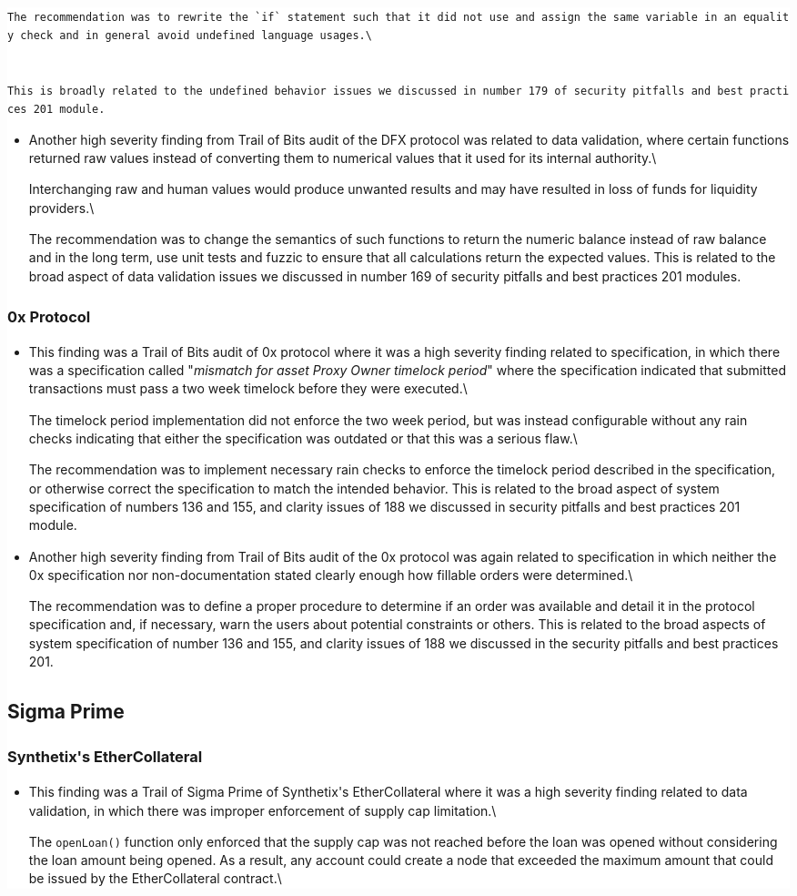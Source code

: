 
    The recommendation was to rewrite the `if` statement such that it did not use and assign the same variable in an equality check and in general avoid undefined language usages.\


    This is broadly related to the undefined behavior issues we discussed in number 179 of security pitfalls and best practices 201 module.
*   Another high severity finding from Trail of Bits audit of the DFX protocol was related to data validation, where certain functions returned raw values instead of converting them to numerical values that it used for its internal authority.\


    Interchanging raw and human values would produce unwanted results and may have resulted in loss of funds for liquidity providers.\


    The recommendation was to change the semantics of such functions to return the numeric balance instead of raw balance and in the long term, use unit tests and fuzzic to ensure that all calculations return the expected values. This is related to the broad aspect of data validation issues we discussed in number 169 of security pitfalls and best practices 201 modules.

### 0x Protocol

*   This finding was a Trail of Bits audit of 0x protocol where it was a high severity finding related to specification, in which there was a specification called "_mismatch for asset Proxy Owner timelock period_" where the specification indicated that submitted transactions must pass a two week timelock before they were executed.\


    The timelock period implementation did not enforce the two week period, but was instead configurable without any rain checks indicating that either the specification was outdated or that this was a serious flaw.\


    The recommendation was to implement necessary rain checks to enforce the timelock period described in the specification, or otherwise correct the specification to match the intended behavior. This is related to the broad aspect of system specification of numbers 136 and 155, and clarity issues of 188 we discussed in security pitfalls and best practices 201 module.
*   Another high severity finding from Trail of Bits audit of the 0x protocol was again related to specification in which neither the 0x specification nor non-documentation stated clearly enough how fillable orders were determined.\


    The recommendation was to define a proper procedure to determine if an order was available and detail it in the protocol specification and, if necessary, warn the users about potential constraints or others. This is related to the broad aspects of system specification of number 136 and 155, and clarity issues of 188 we discussed in the security pitfalls and best practices 201.

## Sigma Prime

### Synthetix's EtherCollateral

*   This finding was a Trail of Sigma Prime of Synthetix's EtherCollateral where it was a high severity finding related to data validation, in which there was improper enforcement of supply cap limitation.\


    The `openLoan()` function only enforced that the supply cap was not reached before the loan was opened without considering the loan amount being opened. As a result, any account could create a node that exceeded the maximum amount that could be issued by the EtherCollateral contract.\
